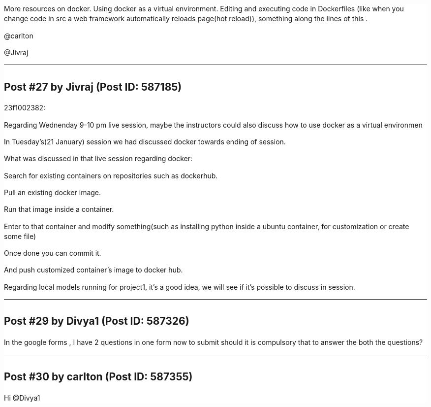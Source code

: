 
More resources on docker. Using docker as a virtual environment. Editing and executing code in Dockerfiles (like when you change code in src a web framework automatically reloads page(hot reload)), something along the lines of this .


@carlton
 
@Jivraj

---

## Post #27 by Jivraj (Post ID: 587185)
23f1002382:




Regarding Wednenday 9-10 pm live session, maybe the instructors could also discuss how to use docker as a virtual environmen






In Tuesday’s(21 January) session we had discussed docker towards ending of session.

What was discussed in that live session regarding docker:




Search for existing containers on repositories such as dockerhub.


Pull an existing docker image.


Run that image inside a container.


Enter to that container and modify something(such as installing python inside a ubuntu container, for customization or create some file)


Once done you can commit it.


And push customized container’s image to docker hub.




Regarding local models running for project1, it’s a good idea, we will see if it’s possible to discuss in session.

---

## Post #29 by Divya1 (Post ID: 587326)
In the google forms , I have 2 questions in one form now to submit should it is compulsory that to answer the both the questions?

---

## Post #30 by carlton (Post ID: 587355)
Hi 
@Divya1
